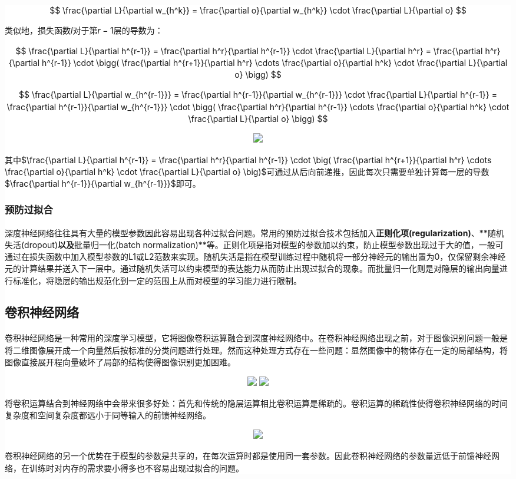 $$
\frac{\partial L}{\partial w_{h^k}} = \frac{\partial o}{\partial w_{h^k}} \cdot \frac{\partial L}{\partial o}
$$

类似地，损失函数$l$对于第$r-1$层的导数为：

$$
\frac{\partial L}{\partial h^{r-1}} = \frac{\partial h^r}{\partial h^{r-1}} \cdot \frac{\partial L}{\partial h^r} = \frac{\partial h^r}{\partial h^{r-1}} \cdot \bigg( \frac{\partial h^{r+1}}{\partial h^r} \cdots \frac{\partial o}{\partial h^k} \cdot \frac{\partial L}{\partial o} \bigg)
$$

$$
\frac{\partial L}{\partial w_{h^{r-1}}} = \frac{\partial h^{r-1}}{\partial w_{h^{r-1}}} \cdot \frac{\partial L}{\partial h^{r-1}} = \frac{\partial h^{r-1}}{\partial w_{h^{r-1}}} \cdot \bigg( \frac{\partial h^r}{\partial h^{r-1}} \cdots \frac{\partial o}{\partial h^k} \cdot \frac{\partial L}{\partial o} \bigg)
$$

<div align=center>
<img src="https://pic1.xuehuaimg.com/proxy/i.imgur.com/yFEgEt3.png" width="90%">
</div>

其中$\frac{\partial L}{\partial h^{r-1}} = \frac{\partial h^r}{\partial h^{r-1}} \cdot \big( \frac{\partial h^{r+1}}{\partial h^r} \cdots \frac{\partial o}{\partial h^k} \cdot \frac{\partial L}{\partial o} \big)$可通过从后向前递推，因此每次只需要单独计算每一层的导数$\frac{\partial h^{r-1}}{\partial w_{h^{r-1}}}$即可。

### 预防过拟合

深度神经网络往往具有大量的模型参数因此容易出现各种过拟合问题。常用的预防过拟合技术包括加入**正则化项(regularization)**、**随机失活(dropout)**以及**批量归一化(batch normalization)**等。正则化项是指对模型的参数加以约束，防止模型参数出现过于大的值，一般可通过在损失函数中加入模型参数的L1或L2范数来实现。随机失活是指在模型训练过程中随机将一部分神经元的输出置为0，仅保留剩余神经元的计算结果并送入下一层中。通过随机失活可以约束模型的表达能力从而防止出现过拟合的现象。而批量归一化则是对隐层的输出向量进行标准化，将隐层的输出规范化到一定的范围上从而对模型的学习能力进行限制。

## 卷积神经网络

卷积神经网络是一种常用的深度学习模型，它将图像卷积运算融合到深度神经网络中。在卷积神经网络出现之前，对于图像识别问题一般是将二维图像展开成一个向量然后按标准的分类问题进行处理。然而这种处理方式存在一些问题：显然图像中的物体存在一定的局部结构，将图像直接展开程向量破坏了局部的结构使得图像识别更加困难。

<div align=center>
<img src="https://pic1.xuehuaimg.com/proxy/i.imgur.com/LT0qYXt.png" width="30%">
<img src="https://pic1.xuehuaimg.com/proxy/i.imgur.com/m2b7sEt.png" width="40%">
</div>

将卷积运算结合到神经网络中会带来很多好处：首先和传统的隐层运算相比卷积运算是稀疏的。卷积运算的稀疏性使得卷积神经网络的时间复杂度和空间复杂度都远小于同等输入的前馈神经网络。

<div align=center>
<img src="https://pic1.xuehuaimg.com/proxy/i.imgur.com/GzmH0g9.png" width="70%">
</div>

卷积神经网络的另一个优势在于模型的参数是共享的，在每次运算时都是使用同一套参数。因此卷积神经网络的参数量远低于前馈神经网络，在训练时对内存的需求要小得多也不容易出现过拟合的问题。
